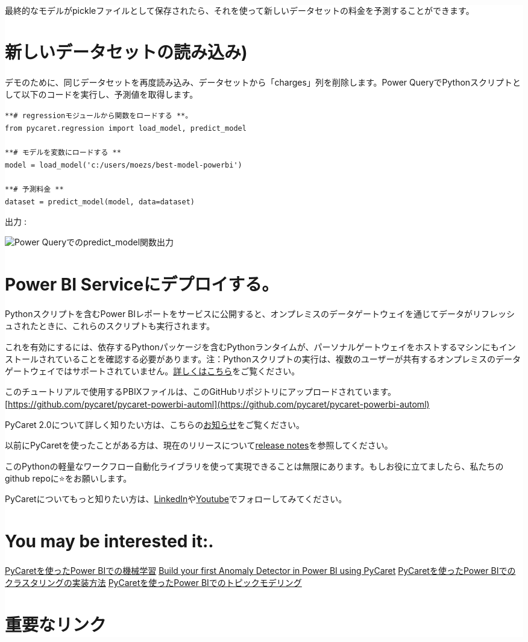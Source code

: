 最終的なモデルがpickleファイルとして保存されたら、それを使って新しいデータセットの料金を予測することができます。

# **新しいデータセットの読み込み**)

デモのために、同じデータセットを再度読み込み、データセットから「charges」列を削除します。Power QueryでPythonスクリプトとして以下のコードを実行し、予測値を取得します。

    **# regressionモジュールから関数をロードする **。
    from pycaret.regression import load_model, predict_model

    **# モデルを変数にロードする **
    model = load_model('c:/users/moezs/best-model-powerbi')

    **# 予測料金 **
    dataset = predict_model(model, data=dataset)

出力 :

![Power Queryでのpredict_model関数出力](https://cdn-images-1.medium.com/max/3840/1*ZYWjwtu4njS7f7XMp90ofg.png)

# **Power BI Serviceにデプロイする**。

Pythonスクリプトを含むPower BIレポートをサービスに公開すると、オンプレミスのデータゲートウェイを通じてデータがリフレッシュされたときに、これらのスクリプトも実行されます。

これを有効にするには、依存するPythonパッケージを含むPythonランタイムが、パーソナルゲートウェイをホストするマシンにもインストールされていることを確認する必要があります。注：Pythonスクリプトの実行は、複数のユーザーが共有するオンプレミスのデータゲートウェイではサポートされていません。[詳しくはこちら](https://powerbi.microsoft.com/en-us/blog/python-visualizations-in-power-bi-service/)をご覧ください。

このチュートリアルで使用するPBIXファイルは、このGitHubリポジトリにアップロードされています。[https://github.com/pycaret/pycaret-powerbi-automl](https://github.com/pycaret/pycaret-powerbi-automl)

PyCaret 2.0について詳しく知りたい方は、こちらの[お知らせ](https://towardsdatascience.com/announcing-pycaret-2-0-39c11014540e)をご覧ください。

以前にPyCaretを使ったことがある方は、現在のリリースについて[release notes](https://github.com/pycaret/pycaret/releases/tag/2.0)を参照してください。

このPythonの軽量なワークフロー自動化ライブラリを使って実現できることは無限にあります。もしお役に立てましたら、私たちのgithub repoに⭐️をお願いします。

PyCaretについてもっと知りたい方は、[LinkedIn](https://www.linkedin.com/company/pycaret/)や[Youtube](https://www.youtube.com/channel/UCxA1YTYJ9BEeo50lxyI_B3g)でフォローしてみてください。

# **You may be interested it:**.

[PyCaretを使ったPower BIでの機械学習](https://towardsdatascience.com/machine-learning-in-power-bi-using-pycaret-34307f09394a)
[Build your first Anomaly Detector in Power BI using PyCaret](https://towardsdatascience.com/build-your-first-anomaly-detector-in-power-bi-using-pycaret-2b41b363244e)
[PyCaretを使ったPower BIでのクラスタリングの実装方法](https://towardsdatascience.com/how-to-implement-clustering-in-power-bi-using-pycaret-4b5e34b1405b)
[PyCaretを使ったPower BIでのトピックモデリング](https://towardsdatascience.com/topic-modeling-in-power-bi-using-pycaret-54422b4e36d6)

# 重要なリンク

